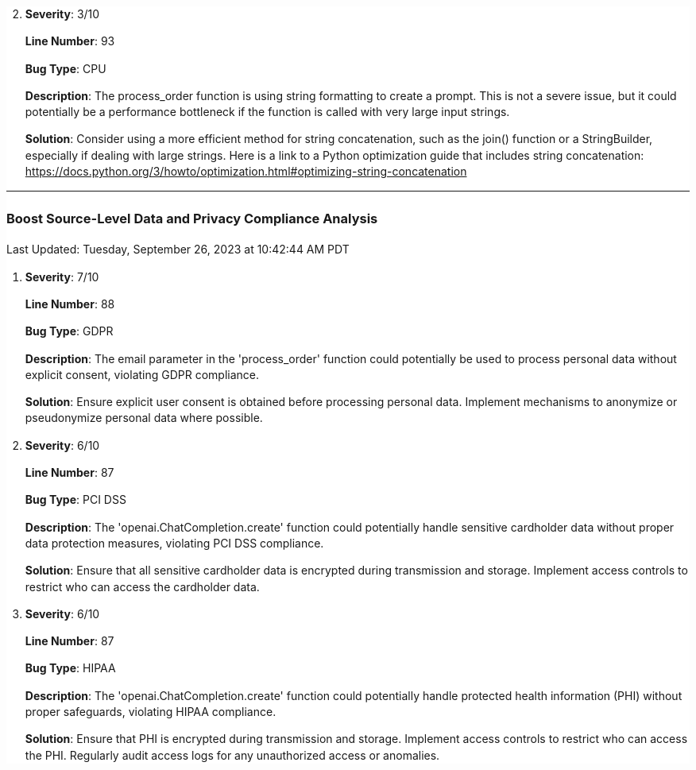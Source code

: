 
2. **Severity**: 3/10

   **Line Number**: 93

   **Bug Type**: CPU

   **Description**: The process_order function is using string formatting to create a prompt. This is not a severe issue, but it could potentially be a performance bottleneck if the function is called with very large input strings.

   **Solution**: Consider using a more efficient method for string concatenation, such as the join() function or a StringBuilder, especially if dealing with large strings. Here is a link to a Python optimization guide that includes string concatenation: https://docs.python.org/3/howto/optimization.html#optimizing-string-concatenation






---

### Boost Source-Level Data and Privacy Compliance Analysis

Last Updated: Tuesday, September 26, 2023 at 10:42:44 AM PDT

1. **Severity**: 7/10

   **Line Number**: 88

   **Bug Type**: GDPR

   **Description**: The email parameter in the 'process_order' function could potentially be used to process personal data without explicit consent, violating GDPR compliance.

   **Solution**: Ensure explicit user consent is obtained before processing personal data. Implement mechanisms to anonymize or pseudonymize personal data where possible.


2. **Severity**: 6/10

   **Line Number**: 87

   **Bug Type**: PCI DSS

   **Description**: The 'openai.ChatCompletion.create' function could potentially handle sensitive cardholder data without proper data protection measures, violating PCI DSS compliance.

   **Solution**: Ensure that all sensitive cardholder data is encrypted during transmission and storage. Implement access controls to restrict who can access the cardholder data.


3. **Severity**: 6/10

   **Line Number**: 87

   **Bug Type**: HIPAA

   **Description**: The 'openai.ChatCompletion.create' function could potentially handle protected health information (PHI) without proper safeguards, violating HIPAA compliance.

   **Solution**: Ensure that PHI is encrypted during transmission and storage. Implement access controls to restrict who can access the PHI. Regularly audit access logs for any unauthorized access or anomalies.
